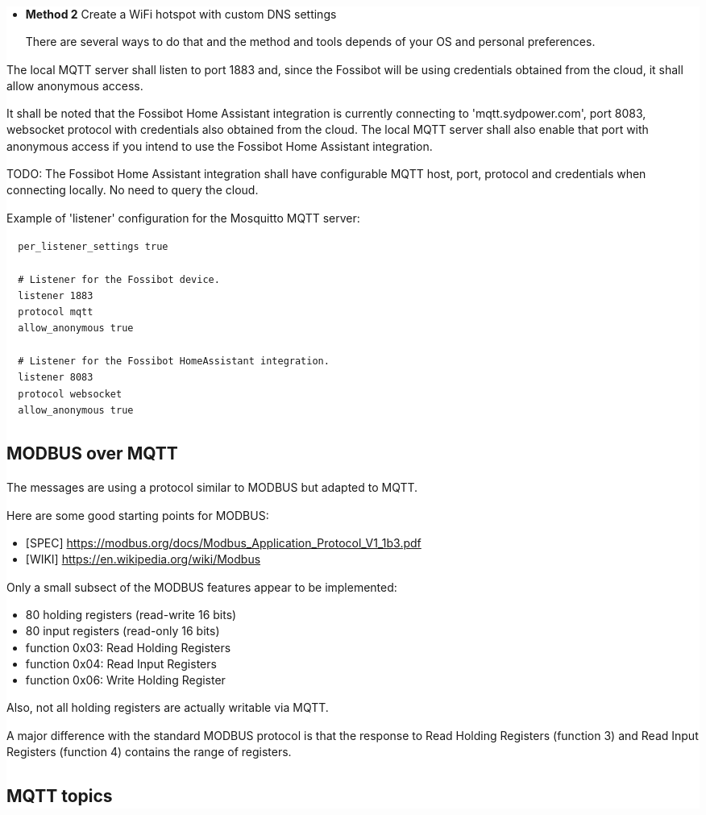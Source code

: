 - **Method 2** Create a WiFi hotspot with custom DNS settings
  
  There are several ways to do that and the method and tools depends of your OS and personal preferences. 


The local MQTT server shall listen to port 1883 and, since the Fossibot will be
using credentials obtained from the cloud, it shall allow anonymous access.

It shall be noted that the Fossibot Home Assistant integration is currently
connecting to 'mqtt.sydpower.com', port 8083, websocket protocol with
credentials also obtained from the cloud. The local MQTT server shall
also enable that port with anonymous access if you intend to use the 
Fossibot Home Assistant integration.

TODO: The Fossibot Home Assistant integration shall have configurable
      MQTT host, port, protocol and credentials when connecting locally.
      No need to query the cloud. 

Example of 'listener' configuration for the Mosquitto MQTT server:
```
  per_listener_settings true
  
  # Listener for the Fossibot device.
  listener 1883
  protocol mqtt
  allow_anonymous true

  # Listener for the Fossibot HomeAssistant integration.
  listener 8083
  protocol websocket
  allow_anonymous true
```

## MODBUS over MQTT

The messages are using a protocol similar to MODBUS but adapted to MQTT.

Here are some good starting points for MODBUS:
  - [SPEC] https://modbus.org/docs/Modbus_Application_Protocol_V1_1b3.pdf
  - [WIKI] https://en.wikipedia.org/wiki/Modbus
  
Only a small subsect of the MODBUS features appear to be implemented:
   - 80 holding registers (read-write 16 bits)
   - 80 input registers (read-only 16 bits)   
   - function 0x03: Read Holding Registers
   - function 0x04: Read Input Registers
   - function 0x06: Write Holding Register

Also, not all holding registers are actually writable via MQTT.

A major difference with the standard MODBUS protocol is that the response to
Read Holding Registers (function 3) and Read Input Registers (function 4)
contains the range of registers. 

## MQTT topics
